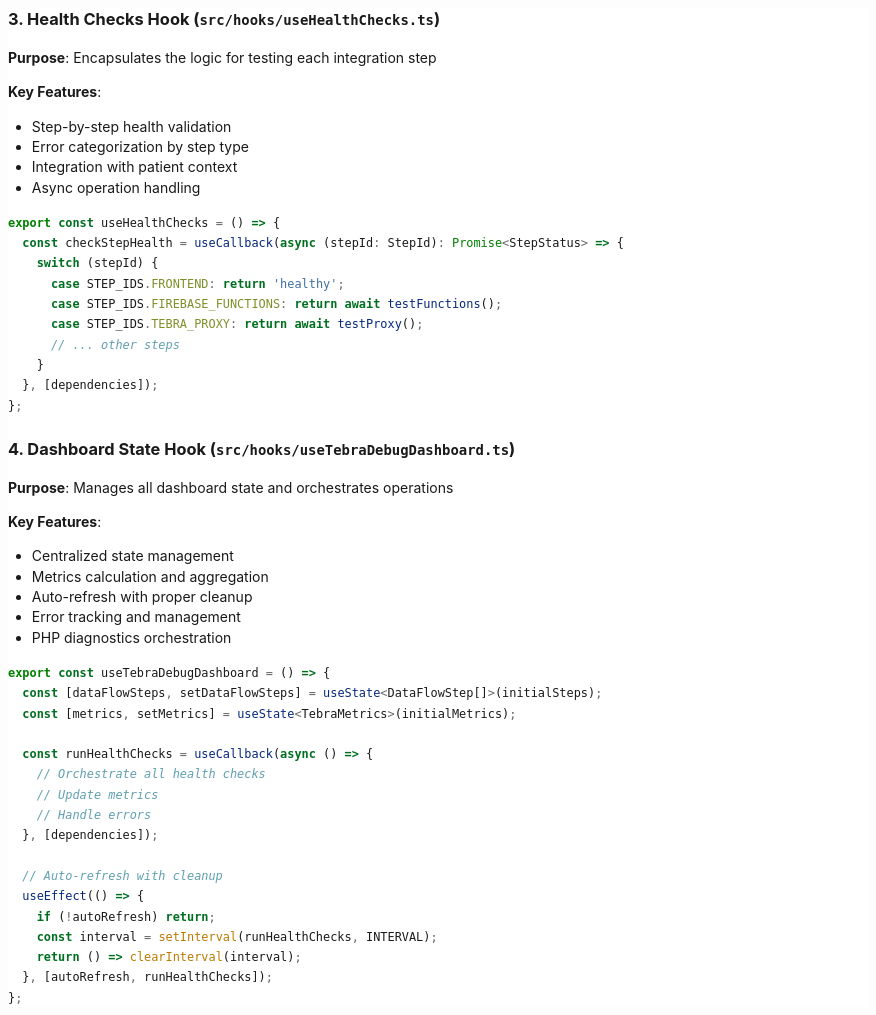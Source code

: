 ### 3. Health Checks Hook (`src/hooks/useHealthChecks.ts`)

**Purpose**: Encapsulates the logic for testing each integration step

**Key Features**:

- Step-by-step health validation
- Error categorization by step type
- Integration with patient context
- Async operation handling

```typescript
export const useHealthChecks = () => {
  const checkStepHealth = useCallback(async (stepId: StepId): Promise<StepStatus> => {
    switch (stepId) {
      case STEP_IDS.FRONTEND: return 'healthy';
      case STEP_IDS.FIREBASE_FUNCTIONS: return await testFunctions();
      case STEP_IDS.TEBRA_PROXY: return await testProxy();
      // ... other steps
    }
  }, [dependencies]);
};
```

### 4. Dashboard State Hook (`src/hooks/useTebraDebugDashboard.ts`)

**Purpose**: Manages all dashboard state and orchestrates operations

**Key Features**:

- Centralized state management
- Metrics calculation and aggregation
- Auto-refresh with proper cleanup
- Error tracking and management
- PHP diagnostics orchestration

```typescript
export const useTebraDebugDashboard = () => {
  const [dataFlowSteps, setDataFlowSteps] = useState<DataFlowStep[]>(initialSteps);
  const [metrics, setMetrics] = useState<TebraMetrics>(initialMetrics);
  
  const runHealthChecks = useCallback(async () => {
    // Orchestrate all health checks
    // Update metrics
    // Handle errors
  }, [dependencies]);
  
  // Auto-refresh with cleanup
  useEffect(() => {
    if (!autoRefresh) return;
    const interval = setInterval(runHealthChecks, INTERVAL);
    return () => clearInterval(interval);
  }, [autoRefresh, runHealthChecks]);
};
```
